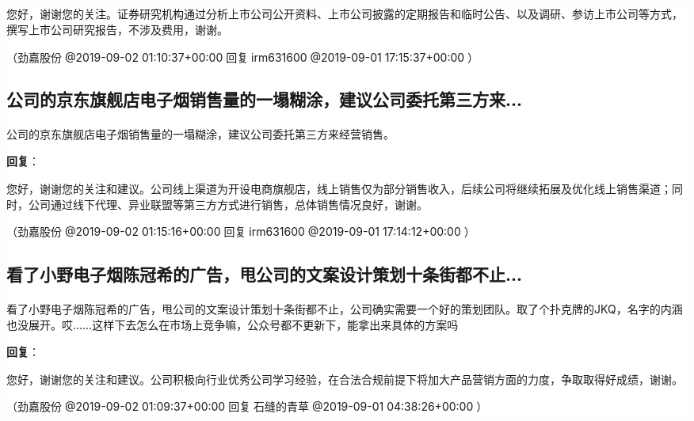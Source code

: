 您好，谢谢您的关注。证券研究机构通过分析上市公司公开资料、上市公司披露的定期报告和临时公告、以及调研、参访上市公司等方式，撰写上市公司研究报告，不涉及费用，谢谢。 

（劲嘉股份  @2019-09-02 01:10:37+00:00 回复 irm631600  @2019-09-01 17:15:37+00:00 ）

## 公司的京东旗舰店电子烟销售量的一塌糊涂，建议公司委托第三方来...

公司的京东旗舰店电子烟销售量的一塌糊涂，建议公司委托第三方来经营销售。

**回复**：

您好，谢谢您的关注和建议。公司线上渠道为开设电商旗舰店，线上销售仅为部分销售收入，后续公司将继续拓展及优化线上销售渠道；同时，公司通过线下代理、异业联盟等第三方方式进行销售，总体销售情况良好，谢谢。 

（劲嘉股份  @2019-09-02 01:15:16+00:00 回复 irm631600  @2019-09-01 17:14:12+00:00 ）

## 看了小野电子烟陈冠希的广告，甩公司的文案设计策划十条街都不止...

看了小野电子烟陈冠希的广告，甩公司的文案设计策划十条街都不止，公司确实需要一个好的策划团队。取了个扑克牌的JKQ，名字的内涵也没展开。哎……这样下去怎么在市场上竞争嘛，公众号都不更新下，能拿出来具体的方案吗

**回复**：

您好，谢谢您的关注和建议。公司积极向行业优秀公司学习经验，在合法合规前提下将加大产品营销方面的力度，争取取得好成绩，谢谢。 

（劲嘉股份  @2019-09-02 01:09:37+00:00 回复 石缝的青草  @2019-09-01 04:38:26+00:00 ）

